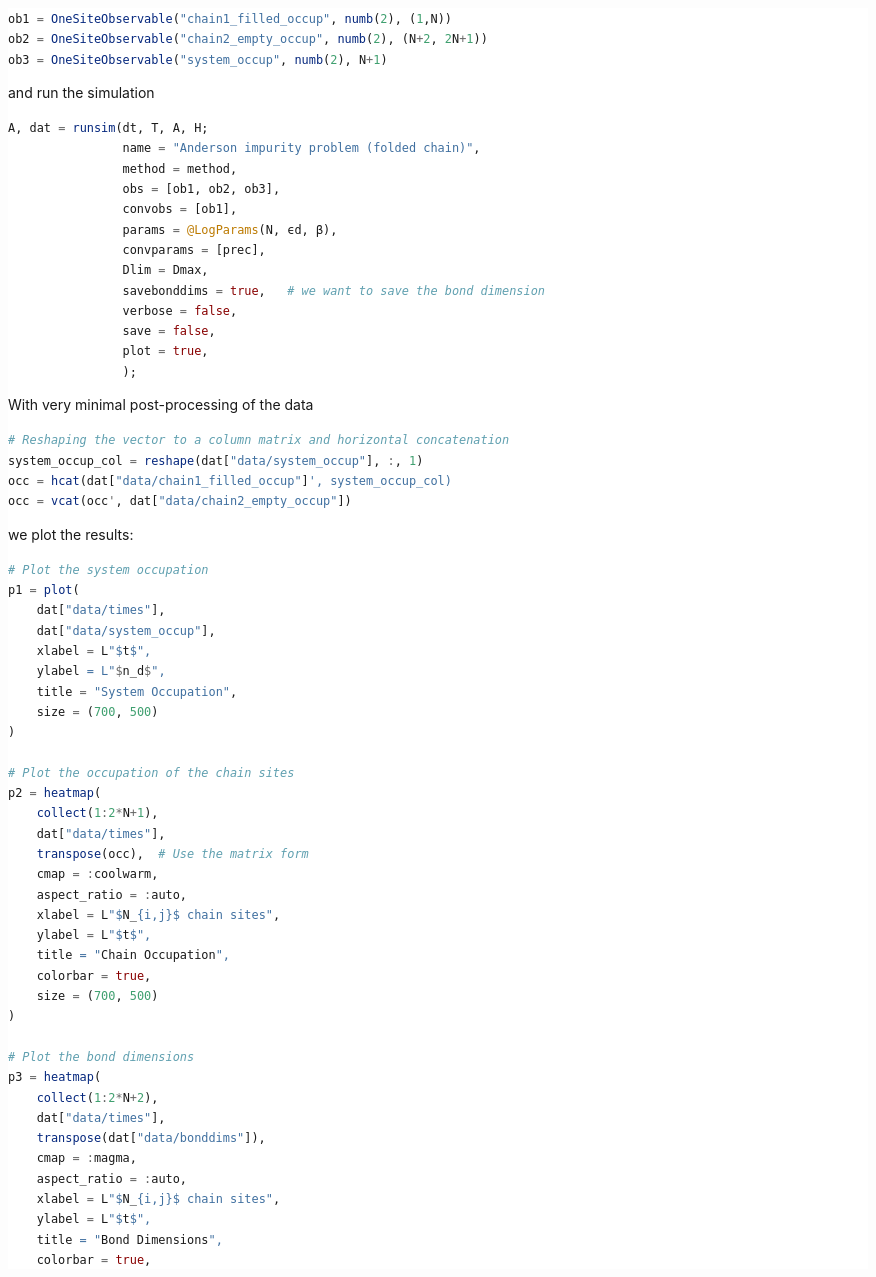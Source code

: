 ```julia
ob1 = OneSiteObservable("chain1_filled_occup", numb(2), (1,N))
ob2 = OneSiteObservable("chain2_empty_occup", numb(2), (N+2, 2N+1))
ob3 = OneSiteObservable("system_occup", numb(2), N+1)
```
and run the simulation
```julia
A, dat = runsim(dt, T, A, H;
                name = "Anderson impurity problem (folded chain)",
                method = method,
                obs = [ob1, ob2, ob3], 
                convobs = [ob1],
                params = @LogParams(N, ϵd, β),
                convparams = [prec],   
                Dlim = Dmax,          
                savebonddims = true,   # we want to save the bond dimension
                verbose = false,
                save = false,
                plot = true,
                );
```
With very minimal post-processing of the data
```julia
# Reshaping the vector to a column matrix and horizontal concatenation
system_occup_col = reshape(dat["data/system_occup"], :, 1)
occ = hcat(dat["data/chain1_filled_occup"]', system_occup_col)
occ = vcat(occ', dat["data/chain2_empty_occup"])
```
we plot the results:
```julia
# Plot the system occupation    
p1 = plot(
    dat["data/times"],
    dat["data/system_occup"],
    xlabel = L"$t$",
    ylabel = L"$n_d$",
    title = "System Occupation",
    size = (700, 500)
)

# Plot the occupation of the chain sites
p2 = heatmap(
    collect(1:2*N+1),
    dat["data/times"],
    transpose(occ),  # Use the matrix form
    cmap = :coolwarm,
    aspect_ratio = :auto,
    xlabel = L"$N_{i,j}$ chain sites",
    ylabel = L"$t$",
    title = "Chain Occupation",
    colorbar = true,
    size = (700, 500)
)

# Plot the bond dimensions
p3 = heatmap(
    collect(1:2*N+2),
    dat["data/times"],
    transpose(dat["data/bonddims"]),
    cmap = :magma,
    aspect_ratio = :auto,
    xlabel = L"$N_{i,j}$ chain sites",
    ylabel = L"$t$",
    title = "Bond Dimensions",
    colorbar = true,
```